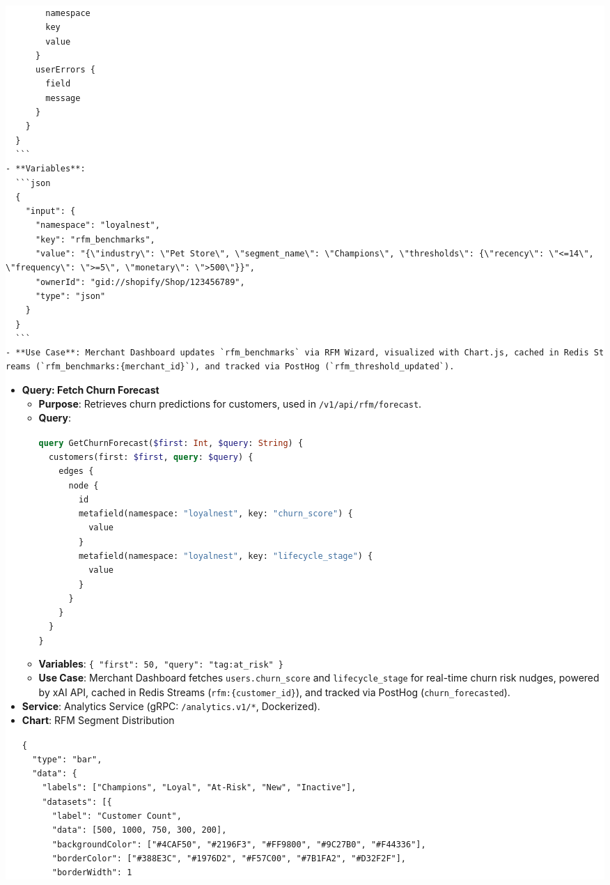             namespace
            key
            value
          }
          userErrors {
            field
            message
          }
        }
      }
      ```
    - **Variables**:
      ```json
      {
        "input": {
          "namespace": "loyalnest",
          "key": "rfm_benchmarks",
          "value": "{\"industry\": \"Pet Store\", \"segment_name\": \"Champions\", \"thresholds\": {\"recency\": \"<=14\", \"frequency\": \">=5\", \"monetary\": \">500\"}}",
          "ownerId": "gid://shopify/Shop/123456789",
          "type": "json"
        }
      }
      ```
    - **Use Case**: Merchant Dashboard updates `rfm_benchmarks` via RFM Wizard, visualized with Chart.js, cached in Redis Streams (`rfm_benchmarks:{merchant_id}`), and tracked via PostHog (`rfm_threshold_updated`).
  - **Query: Fetch Churn Forecast**
    - **Purpose**: Retrieves churn predictions for customers, used in `/v1/api/rfm/forecast`.
    - **Query**:
      ```graphql
      query GetChurnForecast($first: Int, $query: String) {
        customers(first: $first, query: $query) {
          edges {
            node {
              id
              metafield(namespace: "loyalnest", key: "churn_score") {
                value
              }
              metafield(namespace: "loyalnest", key: "lifecycle_stage") {
                value
              }
            }
          }
        }
      }
      ```
    - **Variables**: `{ "first": 50, "query": "tag:at_risk" }`
    - **Use Case**: Merchant Dashboard fetches `users.churn_score` and `lifecycle_stage` for real-time churn risk nudges, powered by xAI API, cached in Redis Streams (`rfm:{customer_id}`), and tracked via PostHog (`churn_forecasted`).
- **Service**: Analytics Service (gRPC: `/analytics.v1/*`, Dockerized).
- **Chart**: RFM Segment Distribution
  ```chartjs
  {
    "type": "bar",
    "data": {
      "labels": ["Champions", "Loyal", "At-Risk", "New", "Inactive"],
      "datasets": [{
        "label": "Customer Count",
        "data": [500, 1000, 750, 300, 200],
        "backgroundColor": ["#4CAF50", "#2196F3", "#FF9800", "#9C27B0", "#F44336"],
        "borderColor": ["#388E3C", "#1976D2", "#F57C00", "#7B1FA2", "#D32F2F"],
        "borderWidth": 1
  ```